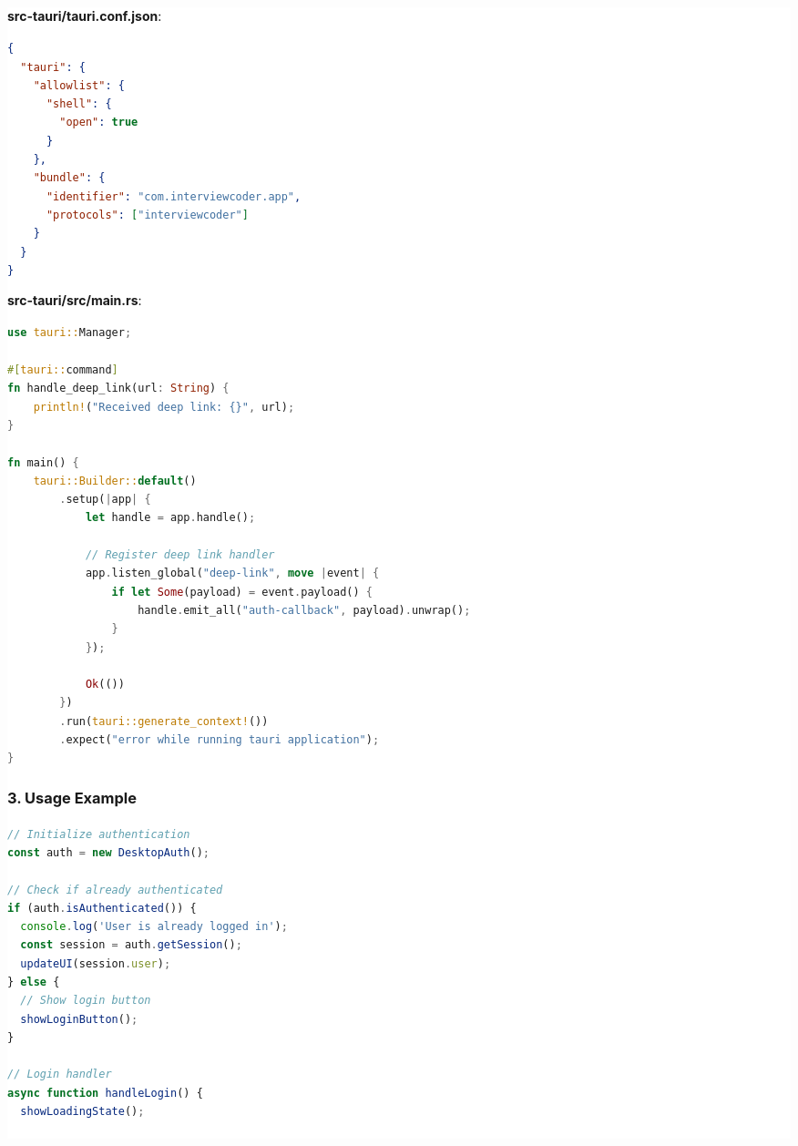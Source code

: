 **src-tauri/tauri.conf.json**:
```json
{
  "tauri": {
    "allowlist": {
      "shell": {
        "open": true
      }
    },
    "bundle": {
      "identifier": "com.interviewcoder.app",
      "protocols": ["interviewcoder"]
    }
  }
}
```

**src-tauri/src/main.rs**:
```rust
use tauri::Manager;

#[tauri::command]
fn handle_deep_link(url: String) {
    println!("Received deep link: {}", url);
}

fn main() {
    tauri::Builder::default()
        .setup(|app| {
            let handle = app.handle();
            
            // Register deep link handler
            app.listen_global("deep-link", move |event| {
                if let Some(payload) = event.payload() {
                    handle.emit_all("auth-callback", payload).unwrap();
                }
            });
            
            Ok(())
        })
        .run(tauri::generate_context!())
        .expect("error while running tauri application");
}
```

### 3. Usage Example

```typescript
// Initialize authentication
const auth = new DesktopAuth();

// Check if already authenticated
if (auth.isAuthenticated()) {
  console.log('User is already logged in');
  const session = auth.getSession();
  updateUI(session.user);
} else {
  // Show login button
  showLoginButton();
}

// Login handler
async function handleLogin() {
  showLoadingState();
  
```
